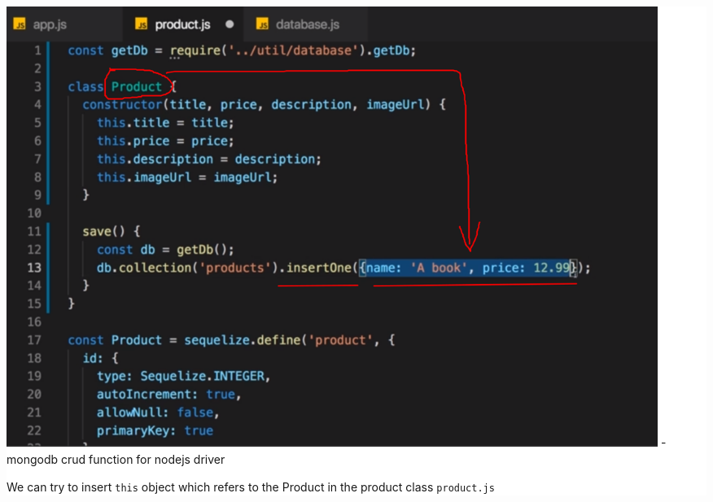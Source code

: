 <img src="./assets/S12/78.png" alt="packages" width="800"/>
- mongodb crud function for nodejs driver


We can try to insert `this` object which refers to the Product in the product class
`product.js`